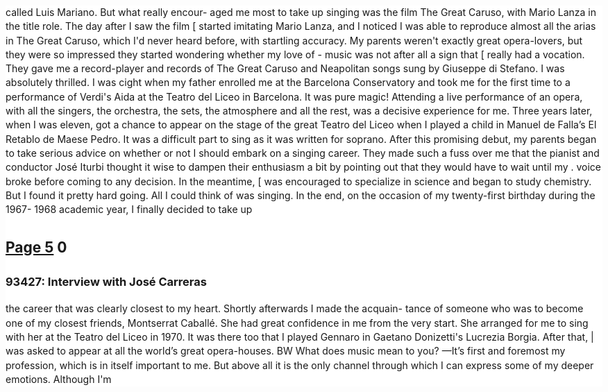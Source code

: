 called Luis Mariano. But what really encour- 
aged me most to take up singing was the film 
The Great Caruso, with Mario Lanza in the 
title role. The day after I saw the film [ started 
imitating Mario Lanza, and I noticed I was able 
to reproduce almost all the arias in The Great 
Caruso, which I'd never heard before, with 
startling accuracy. My parents weren't exactly 
great opera-lovers, but they were so impressed 
they started wondering whether my love of - 
music was not after all a sign that [ really had 
a vocation. They gave me a record-player and 
records of The Great Caruso and Neapolitan 
songs sung by Giuseppe di Stefano. I was 
absolutely thrilled. 
I was cight when my father enrolled me at 
the Barcelona Conservatory and took me for 
the first time to a performance of Verdi's Aida 
at the Teatro del Liceo in Barcelona. It was 
pure magic! Attending a live performance of an 
opera, with all the singers, the orchestra, the 
sets, the atmosphere and all the rest, was a 
decisive experience for me. Three years later, 
when I was eleven, got a chance to appear on 
the stage of the great Teatro del Liceo when I 
played a child in Manuel de Falla’s El Retablo 
de Maese Pedro. It was a difficult part to sing 
as it was written for soprano. 
After this promising debut, my parents 
began to take serious advice on whether or not 
I should embark on a singing career. They 
made such a fuss over me that the pianist and 
conductor José Iturbi thought it wise to 
dampen their enthusiasm a bit by pointing 
out that they would have to wait until my . 
voice broke before coming to any decision. In 
the meantime, [ was encouraged to specialize 
in science and began to study chemistry. But I 
found it pretty hard going. All I could think of 
was singing. In the end, on the occasion of 
my twenty-first birthday during the 1967- 
1968 academic year, I finally decided to take up

## [Page 5](https://demo.humlab.umu.se/courier/093440engo.pdf#page=5) 0

### 93427: Interview with José Carreras

the career that was clearly closest to my heart. 
Shortly afterwards I made the acquain- 
tance of someone who was to become one of 
my closest friends, Montserrat Caballé. She 
had great confidence in me from the very start. 
She arranged for me to sing with her at the 
Teatro del Liceo in 1970. It was there too that 
I played Gennaro in Gaetano Donizetti's 
Lucrezia Borgia. After that, | was asked to 
appear at all the world’s great opera-houses. 
BW What does music mean to you? 
—It’s first and foremost my profession, which 
is in itself important to me. But above all it is 
the only channel through which I can express 
some of my deeper emotions. Although I'm 